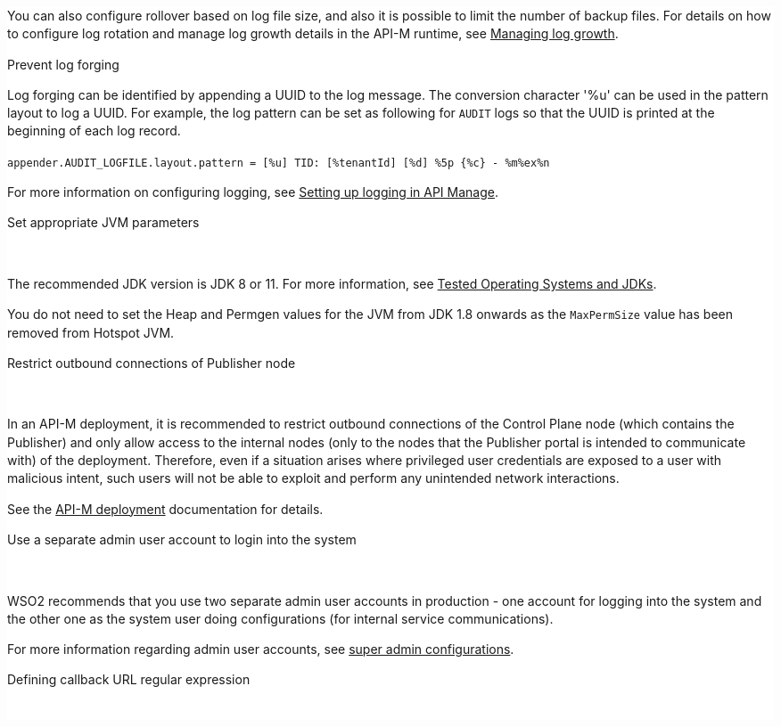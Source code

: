 <p>You can also configure rollover based on log file size, and also it is possible to limit the number of backup 
files. For details on how to configure log rotation and manage log growth details in the API-M runtime, see <a href="{{base_path}}/administer/logging-and-monitoring/logging/managing-log-growth/">Managing log growth</a>.</p></td>
</tr>
<tr class="even">
<td><p>Prevent log forging</p></td>
<td><p>Log forging can be identified by appending a UUID to the log message. The conversion character '%u' can be 
used in the pattern layout to log a UUID. For example, the log pattern can be set as following for <code>AUDIT</code> 
logs so that the UUID is printed at the beginning of each log record.</p>
<code>appender.AUDIT_LOGFILE.layout.pattern = [%u] TID: [%tenantId] [%d] %5p {&#37;c} - %m%ex%n </code>
<p>For more information on configuring logging, see <a href="{{base_path}}/administer/logging-and-monitoring/logging/configuring-logging/">Setting up 
logging in API Manage</a>.</p></td>
</tr>
<tr class="odd">
<td><p>Set appropriate JVM parameters</p>
<p><br />
</p></td>
<td><p>The recommended JDK version is JDK 8 or 11. For more information, see <a 
href="{{base_path}}/install-and-setup/setup/reference/product-compatibility/#tested-operating-systems-and-jdks">Tested Operating Systems and JDKs</a>.</p>
<p>You do not need to set the Heap and Permgen values for the JVM from JDK 1.8 onwards as the <code>MaxPermSize</code> value has 
been removed from Hotspot JVM.</p>
</td>
</tr>
<tr class="even">
<td><p>Restrict outbound connections of Publisher node</p>
<p><br />
</p></td>
<td><p>In an API-M deployment, it is recommended to restrict outbound connections of the Control Plane node (which contains the Publisher) and only allow access to the internal nodes (only to the nodes that the Publisher portal is intended to communicate with) of the deployment. Therefore, even if a situation arises where privileged user credentials are exposed to a user with malicious intent, such users will not be able to exploit and perform any unintended network interactions.</p>
    <p>See the <a href="{{base_path}}/install-and-setup/setup/deployment-overview">API-M deployment</a> documentation for details.</p>
</td>
</tr>
<tr class="odd">
<td><p>Use a separate admin user account to login into the system</p>
<p><br />
</p></td>
<td><p>WSO2 recommends that you use two separate admin user accounts in production - one account for logging into the system and the other one as the system user doing configurations (for internal service communications).</p>
<p>For more information regarding admin user accounts, see <a href="{{base_path}}/reference/config-catalog/#super-admin-configurations">super admin configurations</a>.</p>
</td>
</tr>
<tr class="even">
<td><p>Defining callback URL regular expression</p>
<p><br />
</p></td>